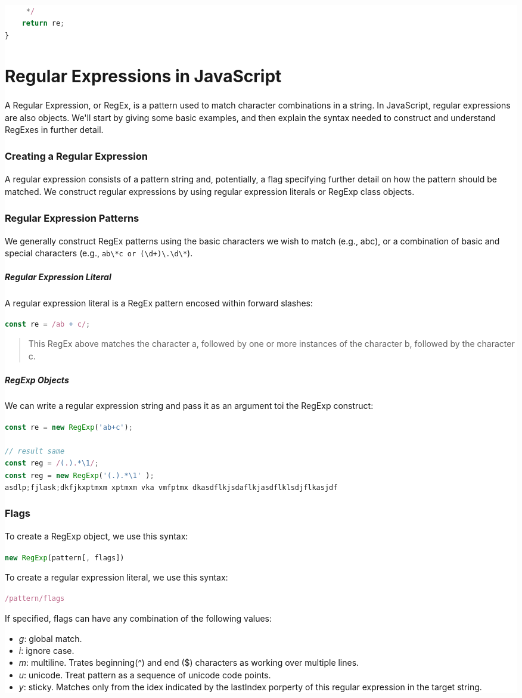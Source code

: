 ```js
     */
    return re;
}

```

# Regular Expressions in JavaScript
A Regular Expression, or RegEx, is a pattern used to match character combinations in a string. In JavaScript, regular expressions are also objects. We'll start by giving some basic examples, and then explain the syntax needed to construct and understand RegExes in further detail.

### Creating a Regular Expression
A regular expression consists of a pattern string and, potentially, a flag specifying further detail on how the pattern should be matched. We construct regular expressions by using regular expression literals or RegExp class objects.


### Regular Expression Patterns
We generally construct RegEx patterns using the basic characters we wish to match (e.g., abc), or a combination of basic and special characters (e.g., `ab\*c or (\d+)\.\d\*`).

##### Regular Expression Literal
A regular expression literal is a RegEx pattern encosed within forward slashes:
```js
const re = /ab + c/;
```
> This RegEx above matches the character a, followed by one or more instances of the character b, followed by the character c.

##### RegExp Objects
We can write a regular expression string and pass it as an argument toi the RegExp construct:
```js
const re = new RegExp('ab+c');

// result same
const reg = /(.).*\1/;
const reg = new RegExp('(.).*\1' );
asdlp;fjlask;dkfjkxptmxm xptmxm vka vmfptmx dkasdflkjsdaflkjasdflklsdjflkasjdf
```

### Flags
To create a RegExp object, we use this syntax:
```js
new RegExp(pattern[, flags])
```

To create a regular expression literal, we use this syntax:
```js
/pattern/flags
```

If specified, flags can have any combination of the following values:
* $g$: global match.
* $i$: ignore case.
* $m$: multiline. Trates beginning(^) and end ($) characters as working over multiple lines.
* $u$: unicode. Treat pattern as a sequence of unicode code points.
* $y$: sticky. Matches only from the idex indicated by the lastIndex porperty of this regular expression in the target string.
